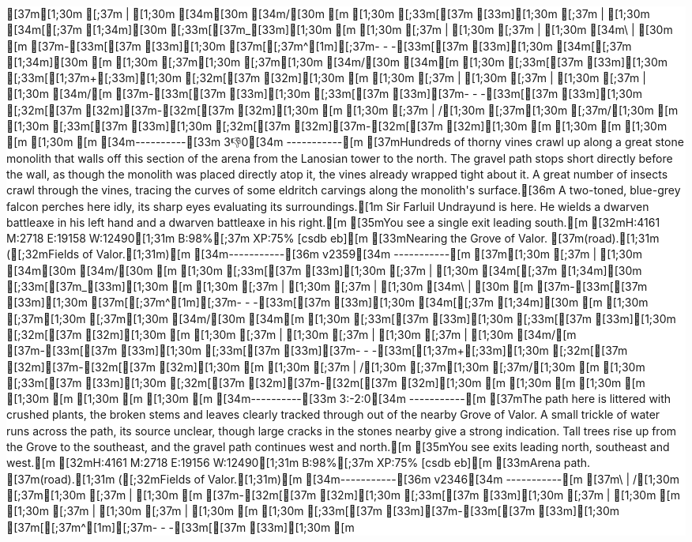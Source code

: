 [37m\[1;30m        [;37m | [1;30m        [34m\[30m   [34m/[30m    [m
[1;30m [;33m[[37m [33m][1;30m     [;37m | [1;30m         [34m[[;37m [1;34m][30m [;33m[[37m_[33m][1;30m [m
[1;30m [;37m | [1;30m     [;37m | [1;30m            [34m\ | [30m [m
[37m-[33m[[37m [33m][1;30m     [37m[[;37m^[1m][;37m- - -[33m[[37m [33m][1;30m     [34m[[;37m [1;34m][30m [m
[1;30m    [;37m\[1;30m               [;37m\[1;30m   [34m/[30m   [34m\[m
[1;30m     [;33m[[37m [33m][1;30m     [;33m[[1;37m+[;33m][1;30m     [;32m[[37m [32m][1;30m     [m
[1;30m     [;37m | [1;30m     [;37m | [1;30m     [;37m | \[1;30m   [34m/[m
[37m-[33m[[37m [33m][1;30m [;33m[[37m [33m][37m- - -[33m[[37m [33m][1;30m     [;32m[[37m [32m][37m-[32m[[37m [32m][1;30m [m
[1;30m [;37m | /[1;30m           [;37m\[1;30m       [;37m/[1;30m    [m
[1;30m [;33m[[37m [33m][1;30m             [;32m[[37m [32m][37m-[32m[[37m [32m][1;30m     [m
[1;30m                             [m
[1;30m                             [m
[1;30m                             [m
[34m----------[33m 3:-1:0[34m -----------[m
[37mHundreds of thorny vines crawl up along a great stone monolith that walls off this section of the arena from the Lanosian tower to the north. The gravel path stops short directly before the wall, as though the monolith was placed directly atop it, the vines already wrapped tight about it. A great number of insects crawl through the vines, tracing the curves of some eldritch carvings along the monolith's surface.[36m A two-toned, blue-grey falcon perches here idly, its sharp eyes evaluating its surroundings.[1m Sir Farluil Undrayund is here. He wields a dwarven battleaxe in his left hand and a dwarven battleaxe in his right.[m
[35mYou see a single exit leading south.[m
[32mH:4161 M:2718 E:19158 W:12490[1;31m B:98%[;37m XP:75% [csdb eb][m
[33mNearing the Grove of Valor. [37m(road).[1;31m ([;32mFields of Valor.[1;31m)[m
[34m-----------[36m v2359[34m -----------[m
[37m\[1;30m        [;37m | [1;30m        [34m\[30m   [34m/[30m    [m
[1;30m [;33m[[37m [33m][1;30m     [;37m | [1;30m         [34m[[;37m [1;34m][30m [;33m[[37m_[33m][1;30m [m
[1;30m [;37m | [1;30m     [;37m | [1;30m            [34m\ | [30m [m
[37m-[33m[[37m [33m][1;30m     [37m[[;37m^[1m][;37m- - -[33m[[37m [33m][1;30m     [34m[[;37m [1;34m][30m [m
[1;30m    [;37m\[1;30m               [;37m\[1;30m   [34m/[30m   [34m\[m
[1;30m     [;33m[[37m [33m][1;30m     [;33m[[37m [33m][1;30m     [;32m[[37m [32m][1;30m     [m
[1;30m     [;37m | [1;30m     [;37m | [1;30m     [;37m | \[1;30m   [34m/[m
[37m-[33m[[37m [33m][1;30m [;33m[[37m [33m][37m- - -[33m[[1;37m+[;33m][1;30m     [;32m[[37m [32m][37m-[32m[[37m [32m][1;30m [m
[1;30m [;37m | /[1;30m           [;37m\[1;30m       [;37m/[1;30m    [m
[1;30m [;33m[[37m [33m][1;30m             [;32m[[37m [32m][37m-[32m[[37m [32m][1;30m     [m
[1;30m                             [m
[1;30m                             [m
[1;30m                             [m
[1;30m                             [m
[1;30m                             [m
[34m----------[33m 3:-2:0[34m -----------[m
[37mThe path here is littered with crushed plants, the broken stems and leaves clearly tracked through out of the nearby Grove of Valor. A small trickle of water runs across the path, its source unclear, though large cracks in the stones nearby give a strong indication. Tall trees rise up from the Grove to the southeast, and the gravel path continues west and north.[m
[35mYou see exits leading north, southeast and west.[m
[32mH:4161 M:2718 E:19156 W:12490[1;31m B:98%[;37m XP:75% [csdb eb][m
[33mArena path. [37m(road).[1;31m ([;32mFields of Valor.[1;31m)[m
[34m-----------[36m v2346[34m -----------[m
[37m\ | /[1;30m   [;37m\[1;30m        [;37m | [1;30m         [m
[37m-[32m[[37m [32m][1;30m     [;33m[[37m [33m][1;30m     [;37m | [1;30m         [m
[1;30m         [;37m | [1;30m     [;37m | [1;30m         [m
[1;30m     [;33m[[37m [33m][37m-[33m[[37m [33m][1;30m     [37m[[;37m^[1m][;37m- - -[33m[[37m [33m][1;30m [m